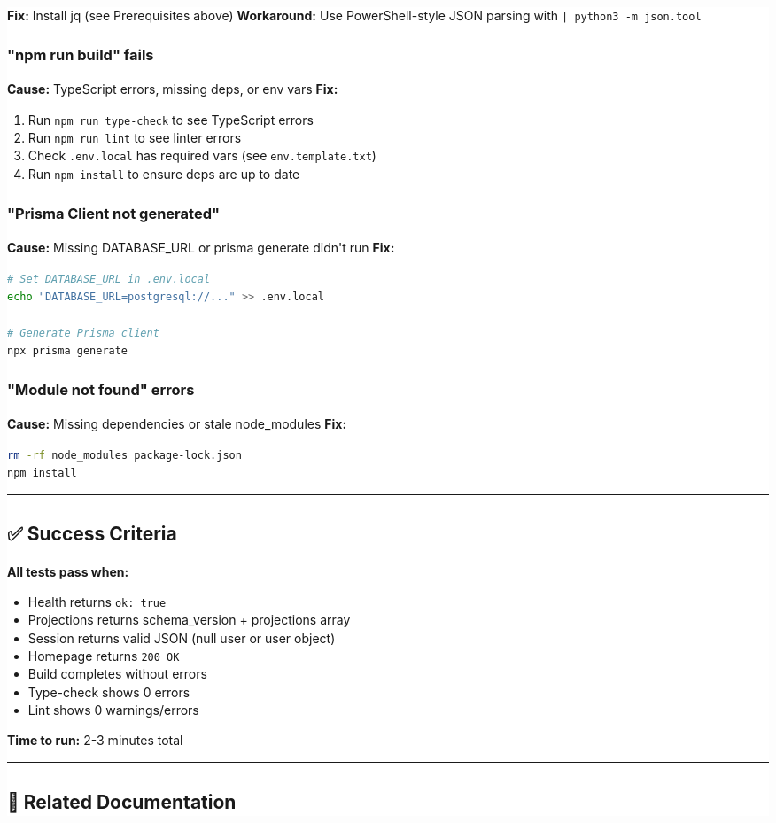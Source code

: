 **Fix:** Install jq (see Prerequisites above)
**Workaround:** Use PowerShell-style JSON parsing with `| python3 -m json.tool`

### **"npm run build" fails**

**Cause:** TypeScript errors, missing deps, or env vars
**Fix:**

1. Run `npm run type-check` to see TypeScript errors
2. Run `npm run lint` to see linter errors
3. Check `.env.local` has required vars (see `env.template.txt`)
4. Run `npm install` to ensure deps are up to date

### **"Prisma Client not generated"**

**Cause:** Missing DATABASE_URL or prisma generate didn't run
**Fix:**

```bash
# Set DATABASE_URL in .env.local
echo "DATABASE_URL=postgresql://..." >> .env.local

# Generate Prisma client
npx prisma generate
```

### **"Module not found" errors**

**Cause:** Missing dependencies or stale node_modules
**Fix:**

```bash
rm -rf node_modules package-lock.json
npm install
```

---

## ✅ Success Criteria

**All tests pass when:**

- Health returns `ok: true`
- Projections returns schema_version + projections array
- Session returns valid JSON (null user or user object)
- Homepage returns `200 OK`
- Build completes without errors
- Type-check shows 0 errors
- Lint shows 0 warnings/errors

**Time to run:** 2-3 minutes total

---

## 🔗 Related Documentation
